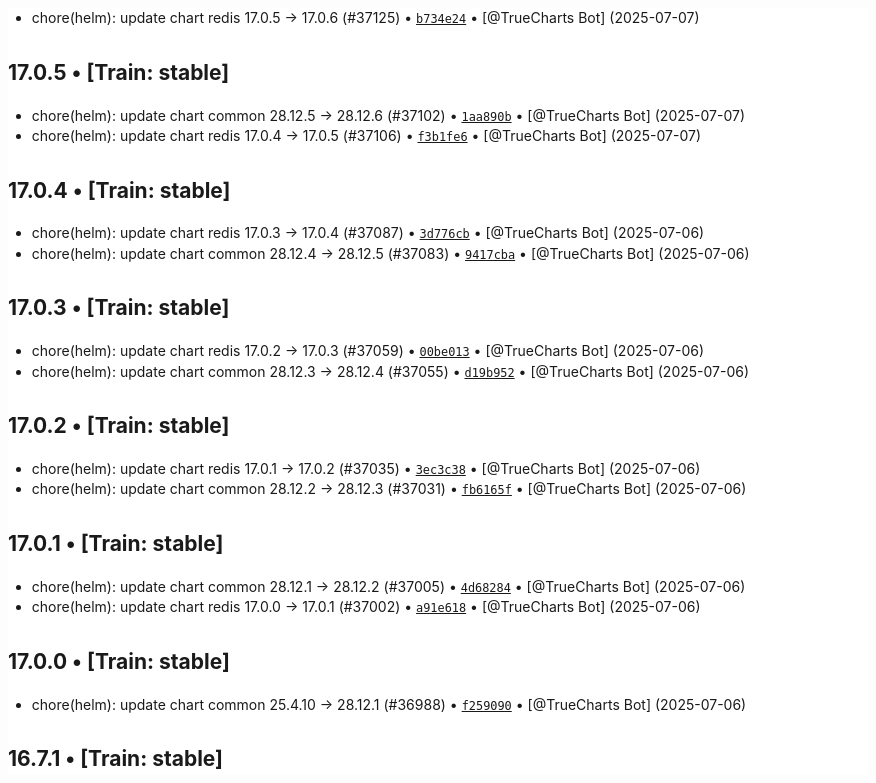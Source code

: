 - chore(helm): update chart redis 17.0.5 → 17.0.6 (#37125) • [`b734e24`](https://github.com/trueforge-org/truecharts/commit/b734e243b0d09d9f4ef975bddc12f66c700ca7da) • [@TrueCharts Bot] (2025-07-07)

## 17.0.5 • [Train: stable]

- chore(helm): update chart common 28.12.5 → 28.12.6 (#37102) • [`1aa890b`](https://github.com/trueforge-org/truecharts/commit/1aa890b4308221565f54153aea02121420d24f33) • [@TrueCharts Bot] (2025-07-07)
- chore(helm): update chart redis 17.0.4 → 17.0.5 (#37106) • [`f3b1fe6`](https://github.com/trueforge-org/truecharts/commit/f3b1fe605f89fb9e036cfb67848f1b22af10886d) • [@TrueCharts Bot] (2025-07-07)

## 17.0.4 • [Train: stable]

- chore(helm): update chart redis 17.0.3 → 17.0.4 (#37087) • [`3d776cb`](https://github.com/trueforge-org/truecharts/commit/3d776cb5a8bea56827ae88e92dccf052eaa0aeae) • [@TrueCharts Bot] (2025-07-06)
- chore(helm): update chart common 28.12.4 → 28.12.5 (#37083) • [`9417cba`](https://github.com/trueforge-org/truecharts/commit/9417cba999a9dfceb0ecbb48594a655e622a4f3c) • [@TrueCharts Bot] (2025-07-06)

## 17.0.3 • [Train: stable]

- chore(helm): update chart redis 17.0.2 → 17.0.3 (#37059) • [`00be013`](https://github.com/trueforge-org/truecharts/commit/00be0133c2251a1ace80575fe6578a50d6c8993a) • [@TrueCharts Bot] (2025-07-06)
- chore(helm): update chart common 28.12.3 → 28.12.4 (#37055) • [`d19b952`](https://github.com/trueforge-org/truecharts/commit/d19b9525c3e6c9c90062789e719c847b68e410c4) • [@TrueCharts Bot] (2025-07-06)

## 17.0.2 • [Train: stable]

- chore(helm): update chart redis 17.0.1 → 17.0.2 (#37035) • [`3ec3c38`](https://github.com/trueforge-org/truecharts/commit/3ec3c389c2696b5f810b687d58e9b0fb92cb1754) • [@TrueCharts Bot] (2025-07-06)
- chore(helm): update chart common 28.12.2 → 28.12.3 (#37031) • [`fb6165f`](https://github.com/trueforge-org/truecharts/commit/fb6165feae0609148fedf9be646cc88c174484c9) • [@TrueCharts Bot] (2025-07-06)

## 17.0.1 • [Train: stable]

- chore(helm): update chart common 28.12.1 → 28.12.2 (#37005) • [`4d68284`](https://github.com/trueforge-org/truecharts/commit/4d6828462fa89118d177f01cf2f39d0aa67d0161) • [@TrueCharts Bot] (2025-07-06)
- chore(helm): update chart redis 17.0.0 → 17.0.1 (#37002) • [`a91e618`](https://github.com/trueforge-org/truecharts/commit/a91e618372eb64f3ac24b4506840abe8c644a713) • [@TrueCharts Bot] (2025-07-06)

## 17.0.0 • [Train: stable]

- chore(helm): update chart common 25.4.10 → 28.12.1 (#36988) • [`f259090`](https://github.com/trueforge-org/truecharts/commit/f259090de2cc5d74c446e659391e1ca3699ee133) • [@TrueCharts Bot] (2025-07-06)

## 16.7.1 • [Train: stable]
